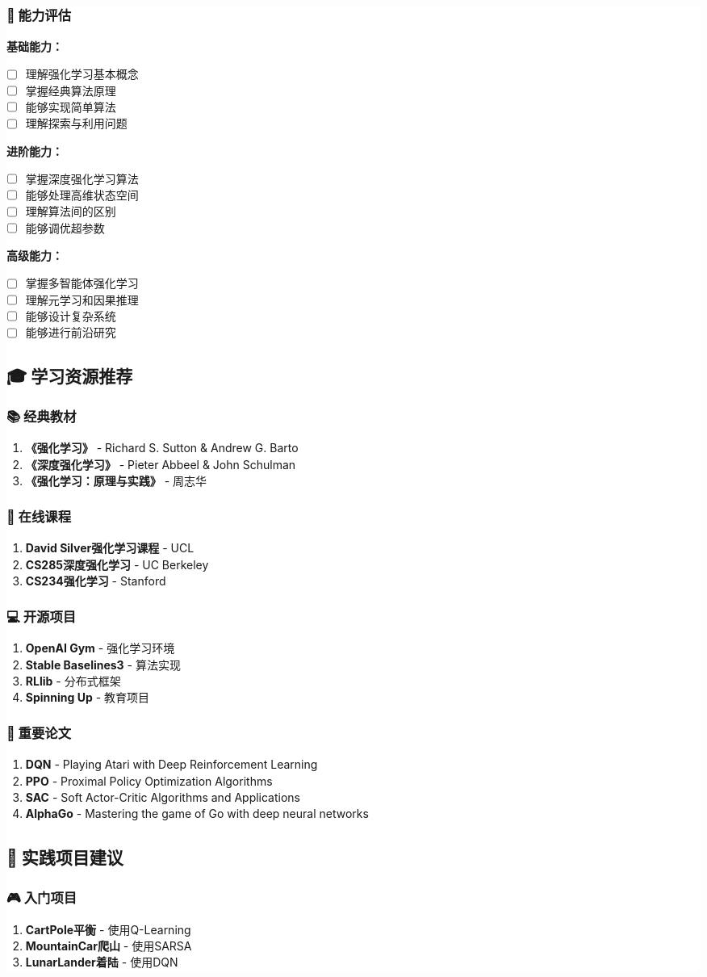 ### 🎯 能力评估

**基础能力：**
- [ ] 理解强化学习基本概念
- [ ] 掌握经典算法原理
- [ ] 能够实现简单算法
- [ ] 理解探索与利用问题

**进阶能力：**
- [ ] 掌握深度强化学习算法
- [ ] 能够处理高维状态空间
- [ ] 理解算法间的区别
- [ ] 能够调优超参数

**高级能力：**
- [ ] 掌握多智能体强化学习
- [ ] 理解元学习和因果推理
- [ ] 能够设计复杂系统
- [ ] 能够进行前沿研究

## 🎓 学习资源推荐

### 📚 经典教材
1. **《强化学习》** - Richard S. Sutton & Andrew G. Barto
2. **《深度强化学习》** - Pieter Abbeel & John Schulman
3. **《强化学习：原理与实践》** - 周志华

### 🎥 在线课程
1. **David Silver强化学习课程** - UCL
2. **CS285深度强化学习** - UC Berkeley
3. **CS234强化学习** - Stanford

### 💻 开源项目
1. **OpenAI Gym** - 强化学习环境
2. **Stable Baselines3** - 算法实现
3. **RLlib** - 分布式框架
4. **Spinning Up** - 教育项目

### 📄 重要论文
1. **DQN** - Playing Atari with Deep Reinforcement Learning
2. **PPO** - Proximal Policy Optimization Algorithms
3. **SAC** - Soft Actor-Critic Algorithms and Applications
4. **AlphaGo** - Mastering the game of Go with deep neural networks

## 🚀 实践项目建议

### 🎮 入门项目
1. **CartPole平衡** - 使用Q-Learning
2. **MountainCar爬山** - 使用SARSA
3. **LunarLander着陆** - 使用DQN
